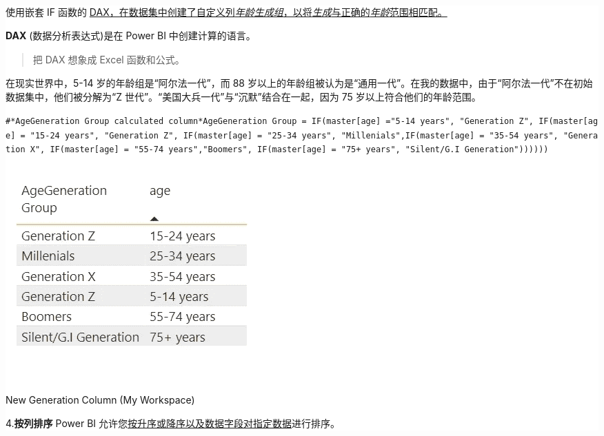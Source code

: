 使用嵌套 IF 函数的 [DAX，在数据集中创建了自定义列*年龄生成组*，以将*生成*与正确的*年龄*范围相匹配。](https://docs.microsoft.com/en-us/dax/if-function-dax)

**DAX** (数据分析表达式)是在 Power BI 中创建计算的语言。

> 把 DAX 想象成 Excel 函数和公式。

在现实世界中，5-14 岁的年龄组是“阿尔法一代”，而 88 岁以上的年龄组被认为是“通用一代”。在我的数据中，由于“阿尔法一代”不在初始数据集中，他们被分解为“Z 世代”。“美国大兵一代”与“沉默”结合在一起，因为 75 岁以上符合他们的年龄范围。

```
#*AgeGeneration Group calculated column*AgeGeneration Group = IF(master[age] ="5-14 years", "Generation Z", IF(master[age] = "15-24 years", "Generation Z", IF(master[age] = "25-34 years", "Millenials",IF(master[age] = "35-54 years", "Generation X", IF(master[age] = "55-74 years","Boomers", IF(master[age] = "75+ years", "Silent/G.I Generation"))))))
```

![](img/6c2acea4f8ae2ec34d0af42682a1efad.png)

New Generation Column (My Workspace)

4.**按列排序** Power BI 允许您[按升序或降序以及数据字段对指定数据](https://radacad.com/sort-by-column-in-power-bi)进行排序。
